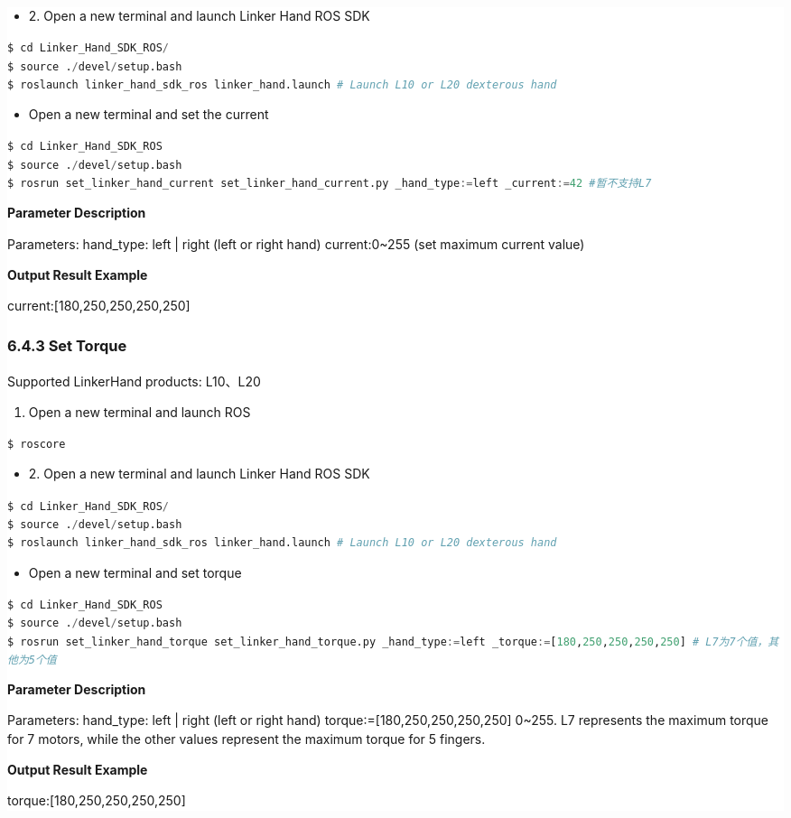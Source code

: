 * 2\. Open a new terminal and launch Linker Hand ROS SDK

```python
$ cd Linker_Hand_SDK_ROS/
$ source ./devel/setup.bash
$ roslaunch linker_hand_sdk_ros linker_hand.launch # Launch L10 or L20 dexterous hand
```

* Open a new terminal and set the current

```python
$ cd Linker_Hand_SDK_ROS
$ source ./devel/setup.bash
$ rosrun set_linker_hand_current set_linker_hand_current.py _hand_type:=left _current:=42 #暂不支持L7
```

**Parameter Description**

Parameters: hand\_type: left | right (left or right hand) current:0\~255 (set maximum current value)

**Output Result Example**

current:\[180,250,250,250,250]

### 6.4.3 Set Torque

Supported LinkerHand products: L10、L20

1. Open a new terminal and launch ROS

```css
$ roscore
```

* 2\. Open a new terminal and launch Linker Hand ROS SDK

```python
$ cd Linker_Hand_SDK_ROS/
$ source ./devel/setup.bash
$ roslaunch linker_hand_sdk_ros linker_hand.launch # Launch L10 or L20 dexterous hand
```

* Open a new terminal and set torque

```python
$ cd Linker_Hand_SDK_ROS
$ source ./devel/setup.bash
$ rosrun set_linker_hand_torque set_linker_hand_torque.py _hand_type:=left _torque:=[180,250,250,250,250] # L7为7个值，其他为5个值
```

**Parameter Description**

Parameters: hand\_type: left | right (left or right hand) torque:=\[180,250,250,250,250]  0\~255. L7 represents the maximum torque for 7 motors, while the other values represent the maximum torque for 5 fingers.&#x20;

**Output Result Example**

torque:\[180,250,250,250,250]
